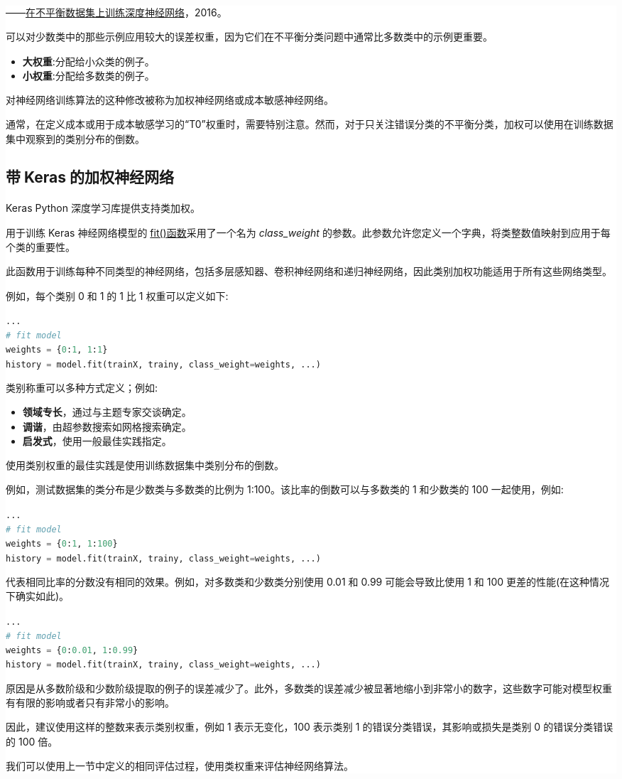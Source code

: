 ——[在不平衡数据集上训练深度神经网络](https://ieeexplore.ieee.org/abstract/document/7727770)，2016。

可以对少数类中的那些示例应用较大的误差权重，因为它们在不平衡分类问题中通常比多数类中的示例更重要。

*   **大权重**:分配给小众类的例子。
*   **小权重**:分配给多数类的例子。

对神经网络训练算法的这种修改被称为加权神经网络或成本敏感神经网络。

通常，在定义成本或用于成本敏感学习的“T0”权重时，需要特别注意。然而，对于只关注错误分类的不平衡分类，加权可以使用在训练数据集中观察到的类别分布的倒数。

## 带 Keras 的加权神经网络

Keras Python 深度学习库提供支持类加权。

用于训练 Keras 神经网络模型的 [fit()函数](https://keras.io/models/sequential/)采用了一个名为 *class_weight* 的参数。此参数允许您定义一个字典，将类整数值映射到应用于每个类的重要性。

此函数用于训练每种不同类型的神经网络，包括多层感知器、卷积神经网络和递归神经网络，因此类别加权功能适用于所有这些网络类型。

例如，每个类别 0 和 1 的 1 比 1 权重可以定义如下:

```py
...
# fit model
weights = {0:1, 1:1}
history = model.fit(trainX, trainy, class_weight=weights, ...)
```

类别称重可以多种方式定义；例如:

*   **领域专长**，通过与主题专家交谈确定。
*   **调谐**，由超参数搜索如网格搜索确定。
*   **启发式**，使用一般最佳实践指定。

使用类别权重的最佳实践是使用训练数据集中类别分布的倒数。

例如，测试数据集的类分布是少数类与多数类的比例为 1:100。该比率的倒数可以与多数类的 1 和少数类的 100 一起使用，例如:

```py
...
# fit model
weights = {0:1, 1:100}
history = model.fit(trainX, trainy, class_weight=weights, ...)
```

代表相同比率的分数没有相同的效果。例如，对多数类和少数类分别使用 0.01 和 0.99 可能会导致比使用 1 和 100 更差的性能(在这种情况下确实如此)。

```py
...
# fit model
weights = {0:0.01, 1:0.99}
history = model.fit(trainX, trainy, class_weight=weights, ...)
```

原因是从多数阶级和少数阶级提取的例子的误差减少了。此外，多数类的误差减少被显著地缩小到非常小的数字，这些数字可能对模型权重有有限的影响或者只有非常小的影响。

因此，建议使用这样的整数来表示类别权重，例如 1 表示无变化，100 表示类别 1 的错误分类错误，其影响或损失是类别 0 的错误分类错误的 100 倍。

我们可以使用上一节中定义的相同评估过程，使用类权重来评估神经网络算法。
